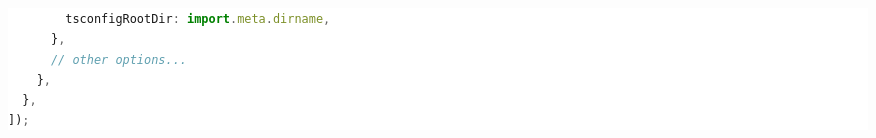 ```js
        tsconfigRootDir: import.meta.dirname,
      },
      // other options...
    },
  },
]);
```

